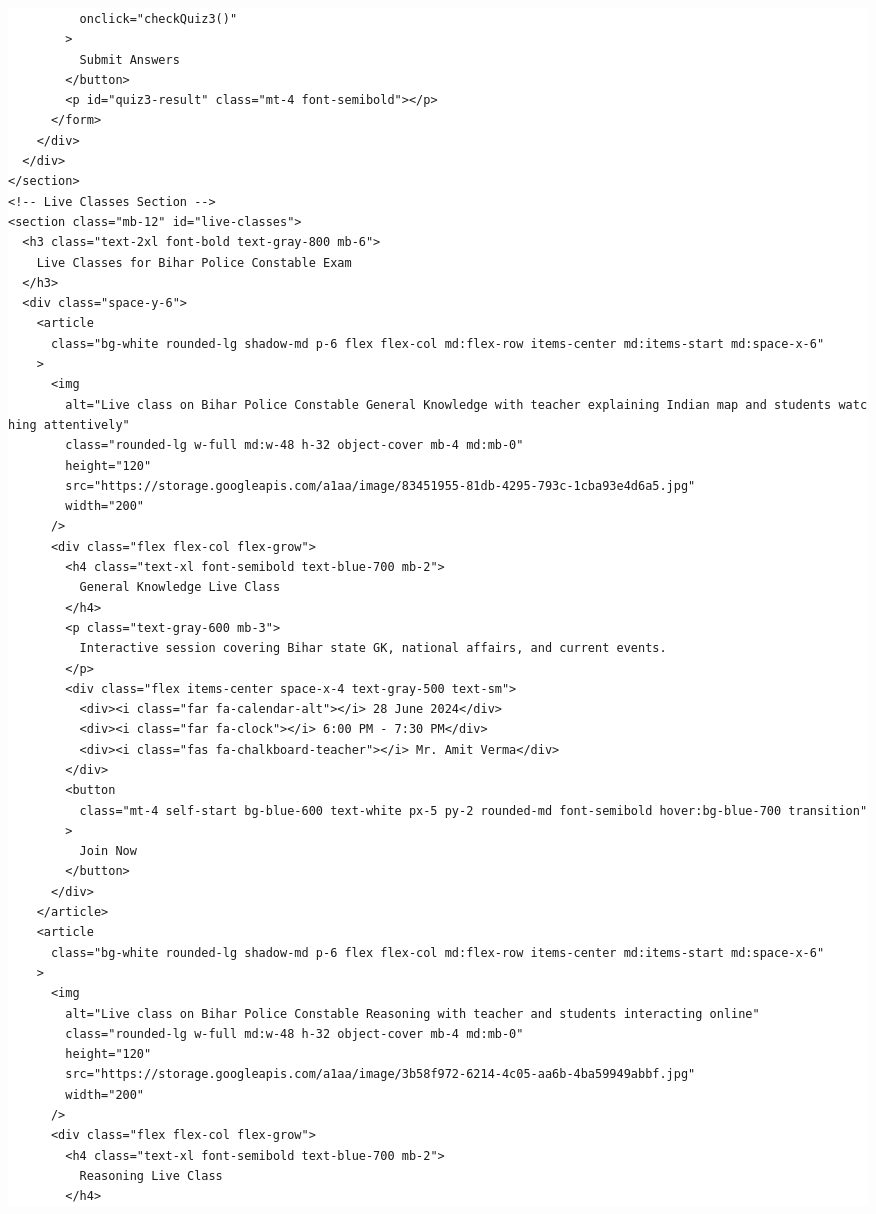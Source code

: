              onclick="checkQuiz3()"
            >
              Submit Answers
            </button>
            <p id="quiz3-result" class="mt-4 font-semibold"></p>
          </form>
        </div>
      </div>
    </section>
    <!-- Live Classes Section -->
    <section class="mb-12" id="live-classes">
      <h3 class="text-2xl font-bold text-gray-800 mb-6">
        Live Classes for Bihar Police Constable Exam
      </h3>
      <div class="space-y-6">
        <article
          class="bg-white rounded-lg shadow-md p-6 flex flex-col md:flex-row items-center md:items-start md:space-x-6"
        >
          <img
            alt="Live class on Bihar Police Constable General Knowledge with teacher explaining Indian map and students watching attentively"
            class="rounded-lg w-full md:w-48 h-32 object-cover mb-4 md:mb-0"
            height="120"
            src="https://storage.googleapis.com/a1aa/image/83451955-81db-4295-793c-1cba93e4d6a5.jpg"
            width="200"
          />
          <div class="flex flex-col flex-grow">
            <h4 class="text-xl font-semibold text-blue-700 mb-2">
              General Knowledge Live Class
            </h4>
            <p class="text-gray-600 mb-3">
              Interactive session covering Bihar state GK, national affairs, and current events.
            </p>
            <div class="flex items-center space-x-4 text-gray-500 text-sm">
              <div><i class="far fa-calendar-alt"></i> 28 June 2024</div>
              <div><i class="far fa-clock"></i> 6:00 PM - 7:30 PM</div>
              <div><i class="fas fa-chalkboard-teacher"></i> Mr. Amit Verma</div>
            </div>
            <button
              class="mt-4 self-start bg-blue-600 text-white px-5 py-2 rounded-md font-semibold hover:bg-blue-700 transition"
            >
              Join Now
            </button>
          </div>
        </article>
        <article
          class="bg-white rounded-lg shadow-md p-6 flex flex-col md:flex-row items-center md:items-start md:space-x-6"
        >
          <img
            alt="Live class on Bihar Police Constable Reasoning with teacher and students interacting online"
            class="rounded-lg w-full md:w-48 h-32 object-cover mb-4 md:mb-0"
            height="120"
            src="https://storage.googleapis.com/a1aa/image/3b58f972-6214-4c05-aa6b-4ba59949abbf.jpg"
            width="200"
          />
          <div class="flex flex-col flex-grow">
            <h4 class="text-xl font-semibold text-blue-700 mb-2">
              Reasoning Live Class
            </h4>